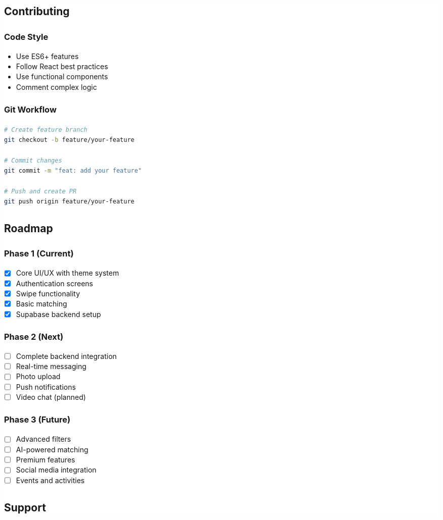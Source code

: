 ## Contributing

### Code Style

- Use ES6+ features
- Follow React best practices
- Use functional components
- Comment complex logic

### Git Workflow

```bash
# Create feature branch
git checkout -b feature/your-feature

# Commit changes
git commit -m "feat: add your feature"

# Push and create PR
git push origin feature/your-feature
```

## Roadmap

### Phase 1 (Current)

- [x] Core UI/UX with theme system
- [x] Authentication screens
- [x] Swipe functionality
- [x] Basic matching
- [x] Supabase backend setup

### Phase 2 (Next)

- [ ] Complete backend integration
- [ ] Real-time messaging
- [ ] Photo upload
- [ ] Push notifications
- [ ] Video chat (planned)

### Phase 3 (Future)

- [ ] Advanced filters
- [ ] AI-powered matching
- [ ] Premium features
- [ ] Social media integration
- [ ] Events and activities

## Support
